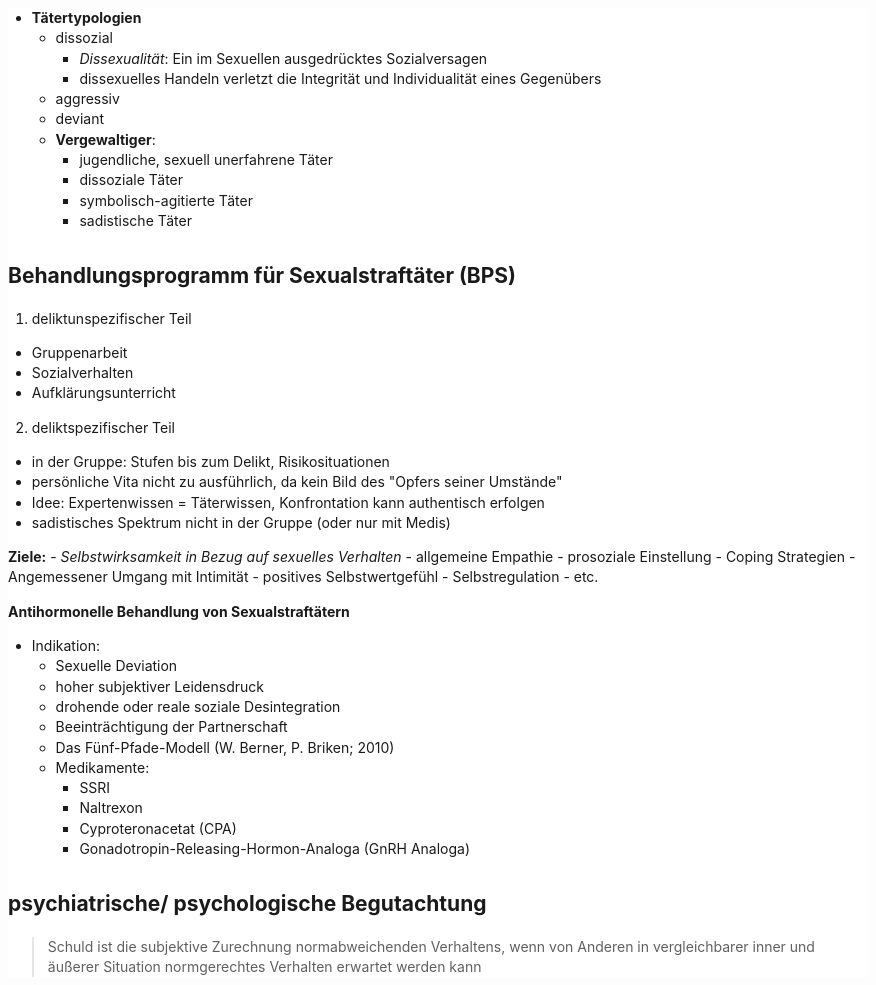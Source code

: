 - **Tätertypologien**
  - dissozial
    - *Dissexualität*: Ein im Sexuellen ausgedrücktes Sozialversagen
    - dissexuelles Handeln verletzt die Integrität und Individualität eines Gegenübers
  - aggressiv
  - deviant
  - **Vergewaltiger**:
    - jugendliche, sexuell unerfahrene Täter
    - dissoziale Täter
    - symbolisch-agitierte Täter
    - sadistische Täter

## Behandlungsprogramm für Sexualstraftäter (BPS)

1. deliktunspezifischer Teil
  - Gruppenarbeit
  - Sozialverhalten
  - Aufklärungsunterricht
2. deliktspezifischer Teil
  - in der Gruppe: Stufen bis zum Delikt, Risikosituationen
  - persönliche Vita nicht zu ausführlich, da kein Bild des "Opfers seiner Umstände"
  - Idee: Expertenwissen = Täterwissen, Konfrontation kann authentisch erfolgen
  - sadistisches Spektrum nicht in der Gruppe (oder nur mit Medis)

**Ziele:**
    - *Selbstwirksamkeit in Bezug auf sexuelles Verhalten*
    - allgemeine Empathie
    - prosoziale Einstellung
    - Coping Strategien
    - Angemessener Umgang mit Intimität
    - positives Selbstwertgefühl
    - Selbstregulation
    - etc.

**Antihormonelle Behandlung von Sexualstraftätern**
  - Indikation:
    - Sexuelle Deviation
    - hoher subjektiver Leidensdruck
    - drohende oder reale soziale Desintegration
    - Beeinträchtigung der Partnerschaft
    - Das Fünf-Pfade-Modell (W. Berner, P. Briken; 2010)
    - Medikamente:
      - SSRI
      - Naltrexon
      - Cyproteronacetat (CPA)
      - Gonadotropin-Releasing-Hormon-Analoga (GnRH Analoga)

## psychiatrische/ psychologische Begutachtung

> Schuld ist die subjektive Zurechnung normabweichenden Verhaltens, wenn von Anderen in vergleichbarer inner und äußerer Situation normgerechtes Verhalten erwartet werden kann
